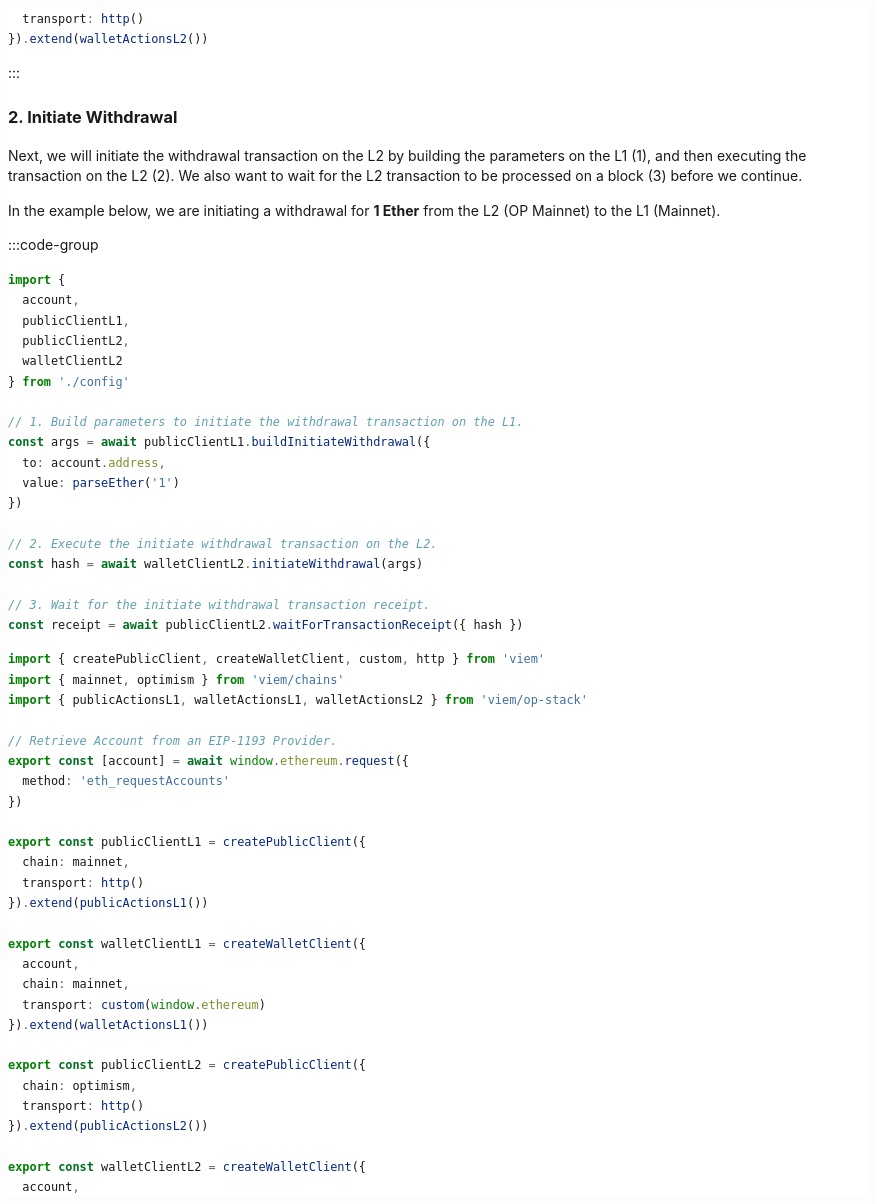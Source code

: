 ```ts [config.ts (Local Account)]
  transport: http()
}).extend(walletActionsL2())
```

:::

### 2. Initiate Withdrawal

Next, we will initiate the withdrawal transaction on the L2 by building the parameters on the L1 (1), and then executing the transaction on the L2 (2). We also want to wait for the L2 transaction to be processed on a block (3) before we continue.

In the example below, we are initiating a withdrawal for **1 Ether** from the L2 (OP Mainnet) to the L1 (Mainnet).

:::code-group

```ts [withdrawal.ts]
import { 
  account, 
  publicClientL1,
  publicClientL2, 
  walletClientL2 
} from './config'

// 1. Build parameters to initiate the withdrawal transaction on the L1.
const args = await publicClientL1.buildInitiateWithdrawal({
  to: account.address,
  value: parseEther('1')
})
 
// 2. Execute the initiate withdrawal transaction on the L2.
const hash = await walletClientL2.initiateWithdrawal(args)

// 3. Wait for the initiate withdrawal transaction receipt.
const receipt = await publicClientL2.waitForTransactionReceipt({ hash })
```

```ts [config.ts (JSON-RPC Account)]
import { createPublicClient, createWalletClient, custom, http } from 'viem'
import { mainnet, optimism } from 'viem/chains'
import { publicActionsL1, walletActionsL1, walletActionsL2 } from 'viem/op-stack'

// Retrieve Account from an EIP-1193 Provider. 
export const [account] = await window.ethereum.request({ 
  method: 'eth_requestAccounts' 
}) 

export const publicClientL1 = createPublicClient({
  chain: mainnet,
  transport: http()
}).extend(publicActionsL1())

export const walletClientL1 = createWalletClient({
  account,
  chain: mainnet,
  transport: custom(window.ethereum)
}).extend(walletActionsL1())

export const publicClientL2 = createPublicClient({
  chain: optimism,
  transport: http()
}).extend(publicActionsL2())

export const walletClientL2 = createWalletClient({
  account,
```